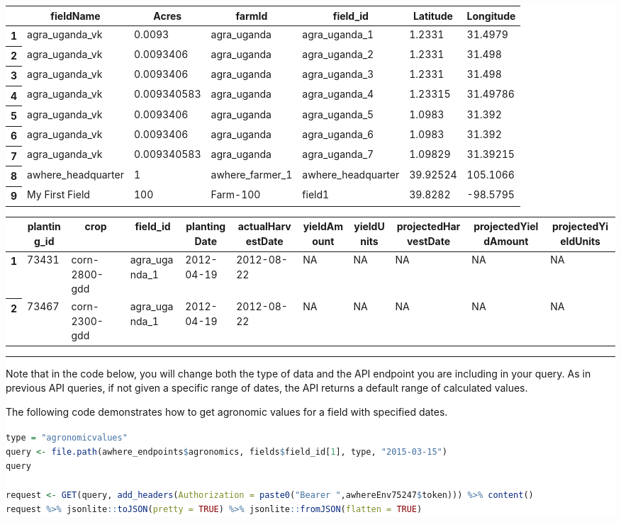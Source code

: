 
<table>
<thead><tr><th></th><th scope=col>fieldName</th><th scope=col>Acres</th><th scope=col>farmId</th><th scope=col>field_id</th><th scope=col>Latitude</th><th scope=col>Longitude</th></tr></thead>
<tbody>
	<tr><th scope=row>1</th><td>agra_uganda_vk</td><td>0.0093</td><td>agra_uganda</td><td>agra_uganda_1</td><td>1.2331</td><td>31.4979</td></tr>
	<tr><th scope=row>2</th><td>agra_uganda_vk</td><td>0.0093406</td><td>agra_uganda</td><td>agra_uganda_2</td><td>1.2331</td><td>31.498</td></tr>
	<tr><th scope=row>3</th><td>agra_uganda_vk</td><td>0.0093406</td><td>agra_uganda</td><td>agra_uganda_3</td><td>1.2331</td><td>31.498</td></tr>
	<tr><th scope=row>4</th><td>agra_uganda_vk</td><td>0.009340583</td><td>agra_uganda</td><td>agra_uganda_4</td><td>1.23315</td><td>31.49786</td></tr>
	<tr><th scope=row>5</th><td>agra_uganda_vk</td><td>0.0093406</td><td>agra_uganda</td><td>agra_uganda_5</td><td>1.0983</td><td>31.392</td></tr>
	<tr><th scope=row>6</th><td>agra_uganda_vk</td><td>0.0093406</td><td>agra_uganda</td><td>agra_uganda_6</td><td>1.0983</td><td>31.392</td></tr>
	<tr><th scope=row>7</th><td>agra_uganda_vk</td><td>0.009340583</td><td>agra_uganda</td><td>agra_uganda_7</td><td>1.09829</td><td>31.39215</td></tr>
	<tr><th scope=row>8</th><td>awhere_headquarter</td><td>1</td><td>awhere_farmer_1</td><td>awhere_headquarter</td><td>39.92524</td><td>105.1066</td></tr>
	<tr><th scope=row>9</th><td>My First Field</td><td>100</td><td>Farm-100</td><td>field1</td><td>39.8282</td><td>-98.5795</td></tr>
</tbody>
</table>







<table>
<thead><tr><th></th><th scope=col>planting_id</th><th scope=col>crop</th><th scope=col>field_id</th><th scope=col>plantingDate</th><th scope=col>actualHarvestDate</th><th scope=col>yieldAmount</th><th scope=col>yieldUnits</th><th scope=col>projectedHarvestDate</th><th scope=col>projectedYieldAmount</th><th scope=col>projectedYieldUnits</th></tr></thead>
<tbody>
	<tr><th scope=row>1</th><td>73431</td><td>corn-2800-gdd</td><td>agra_uganda_1</td><td>2012-04-19</td><td>2012-08-22</td><td>NA</td><td>NA</td><td>NA</td><td>NA</td><td>NA</td></tr>
	<tr><th scope=row>2</th><td>73467</td><td>corn-2300-gdd</td><td>agra_uganda_1</td><td>2012-04-19</td><td>2012-08-22</td><td>NA</td><td>NA</td><td>NA</td><td>NA</td><td>NA</td></tr>
</tbody>
</table>


____

<p>Note that in the code below, you will change both the type of data and the API endpoint you are including in your query. As in previous API queries, if not given a specific range of dates, the API returns a default range of calculated values.</p>

<p>The following code demonstrates how to get agronomic values for a field with specified dates.</p>


```R
type = "agronomicvalues"
query <- file.path(awhere_endpoints$agronomics, fields$field_id[1], type, "2015-03-15")
query

request <- GET(query, add_headers(Authorization = paste0("Bearer ",awhereEnv75247$token))) %>% content()
request %>% jsonlite::toJSON(pretty = TRUE) %>% jsonlite::fromJSON(flatten = TRUE)
```
